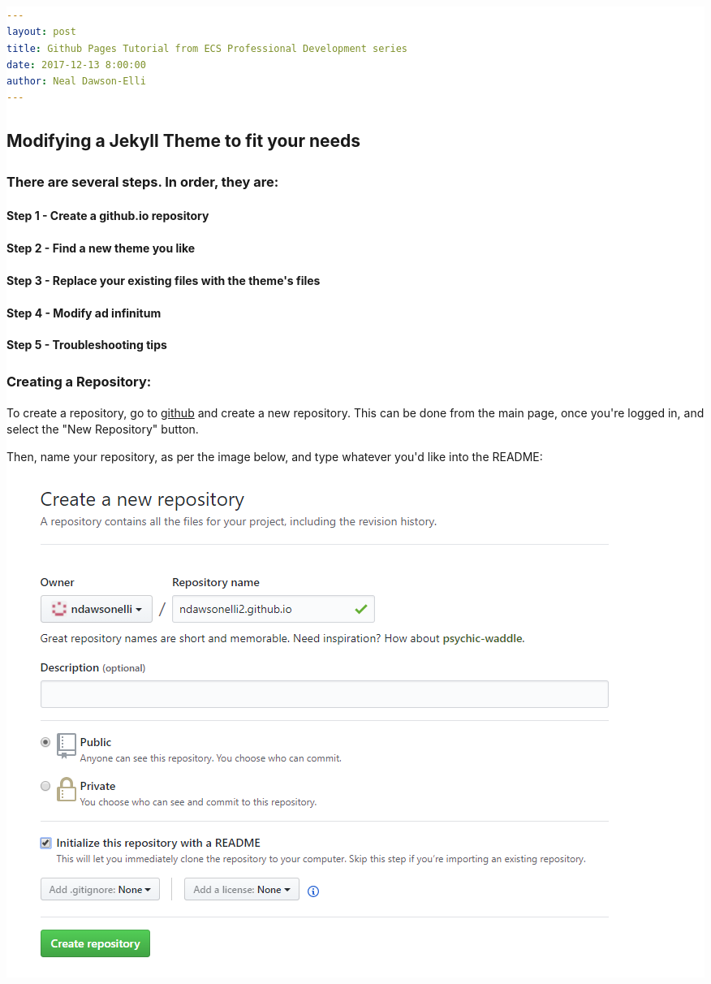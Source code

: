 ```yaml
---
layout: post
title: Github Pages Tutorial from ECS Professional Development series
date: 2017-12-13 8:00:00
author: Neal Dawson-Elli
---
```


## Modifying a Jekyll Theme to fit your needs
### There are several steps. In order, they are:
#### Step 1 - Create a github.io repository
#### Step 2 - Find a new theme you like
#### Step 3 - Replace your existing files with the theme's files
#### Step 4 - Modify ad infinitum
#### Step 5 - Troubleshooting tips

### Creating a Repository:
To create a repository, go to [github](github.com) and create a new repository.  This can be done from the main page, once you're logged in, and 
select the "New Repository" button.  

Then, name your repository, as per the image below, and type whatever you'd like into the README:

![image1](/img/gitpages/git_setup_2.PNG)
